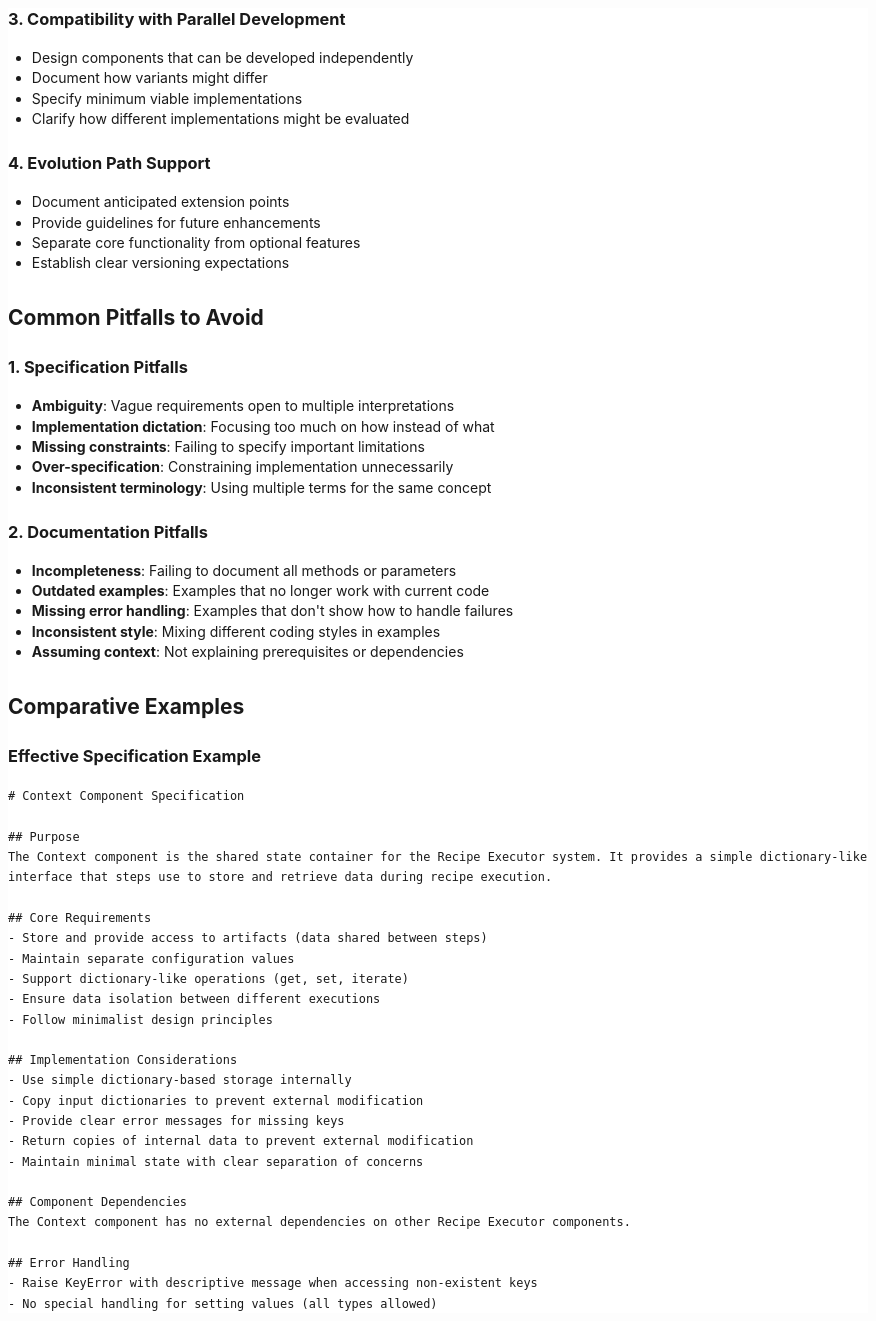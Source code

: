 ### 3. Compatibility with Parallel Development

- Design components that can be developed independently
- Document how variants might differ
- Specify minimum viable implementations
- Clarify how different implementations might be evaluated

### 4. Evolution Path Support

- Document anticipated extension points
- Provide guidelines for future enhancements
- Separate core functionality from optional features
- Establish clear versioning expectations

## Common Pitfalls to Avoid

### 1. Specification Pitfalls

- **Ambiguity**: Vague requirements open to multiple interpretations
- **Implementation dictation**: Focusing too much on how instead of what
- **Missing constraints**: Failing to specify important limitations
- **Over-specification**: Constraining implementation unnecessarily
- **Inconsistent terminology**: Using multiple terms for the same concept

### 2. Documentation Pitfalls

- **Incompleteness**: Failing to document all methods or parameters
- **Outdated examples**: Examples that no longer work with current code
- **Missing error handling**: Examples that don't show how to handle failures
- **Inconsistent style**: Mixing different coding styles in examples
- **Assuming context**: Not explaining prerequisites or dependencies

## Comparative Examples

### Effective Specification Example

```
# Context Component Specification

## Purpose
The Context component is the shared state container for the Recipe Executor system. It provides a simple dictionary-like interface that steps use to store and retrieve data during recipe execution.

## Core Requirements
- Store and provide access to artifacts (data shared between steps)
- Maintain separate configuration values
- Support dictionary-like operations (get, set, iterate)
- Ensure data isolation between different executions
- Follow minimalist design principles

## Implementation Considerations
- Use simple dictionary-based storage internally
- Copy input dictionaries to prevent external modification
- Provide clear error messages for missing keys
- Return copies of internal data to prevent external modification
- Maintain minimal state with clear separation of concerns

## Component Dependencies
The Context component has no external dependencies on other Recipe Executor components.

## Error Handling
- Raise KeyError with descriptive message when accessing non-existent keys
- No special handling for setting values (all types allowed)
```
